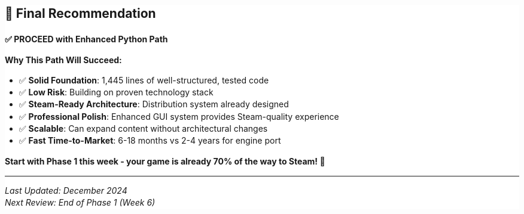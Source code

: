 
## 🏁 Final Recommendation

**✅ PROCEED with Enhanced Python Path**

**Why This Path Will Succeed:**
- ✅ **Solid Foundation**: 1,445 lines of well-structured, tested code
- ✅ **Low Risk**: Building on proven technology stack
- ✅ **Steam-Ready Architecture**: Distribution system already designed
- ✅ **Professional Polish**: Enhanced GUI system provides Steam-quality experience
- ✅ **Scalable**: Can expand content without architectural changes
- ✅ **Fast Time-to-Market**: 6-18 months vs 2-4 years for engine port

**Start with Phase 1 this week - your game is already 70% of the way to Steam! 🚀**

---

*Last Updated: December 2024*  
*Next Review: End of Phase 1 (Week 6)*
